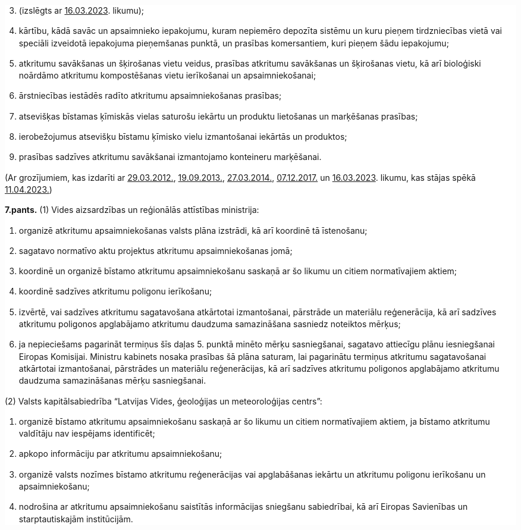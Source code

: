 3) (izslēgts ar [16.03.2023](https://likumi.lv/ta/id/340552-grozijumi-atkritumu-apsaimniekosanas-likuma). likumu);

4) kārtību, kādā savāc un apsaimnieko iepakojumu, kuram nepiemēro depozīta sistēmu un kuru pieņem tirdzniecības vietā vai speciāli izveidotā iepakojuma pieņemšanas punktā, un prasības komersantiem, kuri pieņem šādu iepakojumu;

5) atkritumu savākšanas un šķirošanas vietu veidus, prasības atkritumu savākšanas un šķirošanas vietu, kā arī bioloģiski noārdāmo atkritumu kompostēšanas vietu ierīkošanai un apsaimniekošanai;

6) ārstniecības iestādēs radīto atkritumu apsaimniekošanas prasības;

7) atsevišķas bīstamas ķīmiskās vielas saturošu iekārtu un produktu lietošanas un marķēšanas prasības;

8) ierobežojumus atsevišķu bīstamu ķīmisko vielu izmantošanai iekārtās un produktos;

9) prasības sadzīves atkritumu savākšanai izmantojamo konteineru marķēšanai.

(Ar grozījumiem, kas izdarīti ar [29.03.2012.](https://likumi.lv/ta/id/246591-grozijumi-atkritumu-apsaimniekosanas-likuma), [19.09.2013.](https://likumi.lv/ta/id/260630-grozijums-atkritumu-apsaimniekosanas-likuma), [27.03.2014.](https://likumi.lv/ta/id/265382-grozijumi-atkritumu-apsaimniekosanas-likuma), [07.12.2017.](https://likumi.lv/ta/id/295965-grozijumi-atkritumu-apsaimniekosanas-likuma) un [16.03.2023](https://likumi.lv/ta/id/340552-grozijumi-atkritumu-apsaimniekosanas-likuma). likumu, kas stājas spēkā [11.04.2023.](https://likumi.lv/ta/id/221378-atkritumu-apsaimniekosanas-likums/redakcijas-datums/2023/04/11))

**7.pants.** (1) Vides aizsardzības un reģionālās attīstības ministrija:

1) organizē atkritumu apsaimniekošanas valsts plāna izstrādi, kā arī koordinē tā īstenošanu;

2) sagatavo normatīvo aktu projektus atkritumu apsaimniekošanas jomā;

3) koordinē un organizē bīstamo atkritumu apsaimniekošanu saskaņā ar šo likumu un citiem normatīvajiem aktiem;

4) koordinē sadzīves atkritumu poligonu ierīkošanu;

5) izvērtē, vai sadzīves atkritumu sagatavošana atkārtotai izmantošanai, pārstrāde un materiālu reģenerācija, kā arī sadzīves atkritumu poligonos apglabājamo atkritumu daudzuma samazināšana sasniedz noteiktos mērķus;

6) ja nepieciešams pagarināt termiņus šīs daļas 5. punktā minēto mērķu sasniegšanai, sagatavo attiecīgu plānu iesniegšanai Eiropas Komisijai. Ministru kabinets nosaka prasības šā plāna saturam, lai pagarinātu termiņus atkritumu sagatavošanai atkārtotai izmantošanai, pārstrādes un materiālu reģenerācijas, kā arī sadzīves atkritumu poligonos apglabājamo atkritumu daudzuma samazināšanas mērķu sasniegšanai.

(2) Valsts kapitālsabiedrība “Latvijas Vides, ģeoloģijas un meteoroloģijas centrs”:

1) organizē bīstamo atkritumu apsaimniekošanu saskaņā ar šo likumu un citiem normatīvajiem aktiem, ja bīstamo atkritumu valdītāju nav iespējams identificēt;

2) apkopo informāciju par atkritumu apsaimniekošanu;

3) organizē valsts nozīmes bīstamo atkritumu reģenerācijas vai apglabāšanas iekārtu un atkritumu poligonu ierīkošanu un apsaimniekošanu;

4) nodrošina ar atkritumu apsaimniekošanu saistītās informācijas sniegšanu sabiedrībai, kā arī Eiropas Savienības un starptautiskajām institūcijām.
